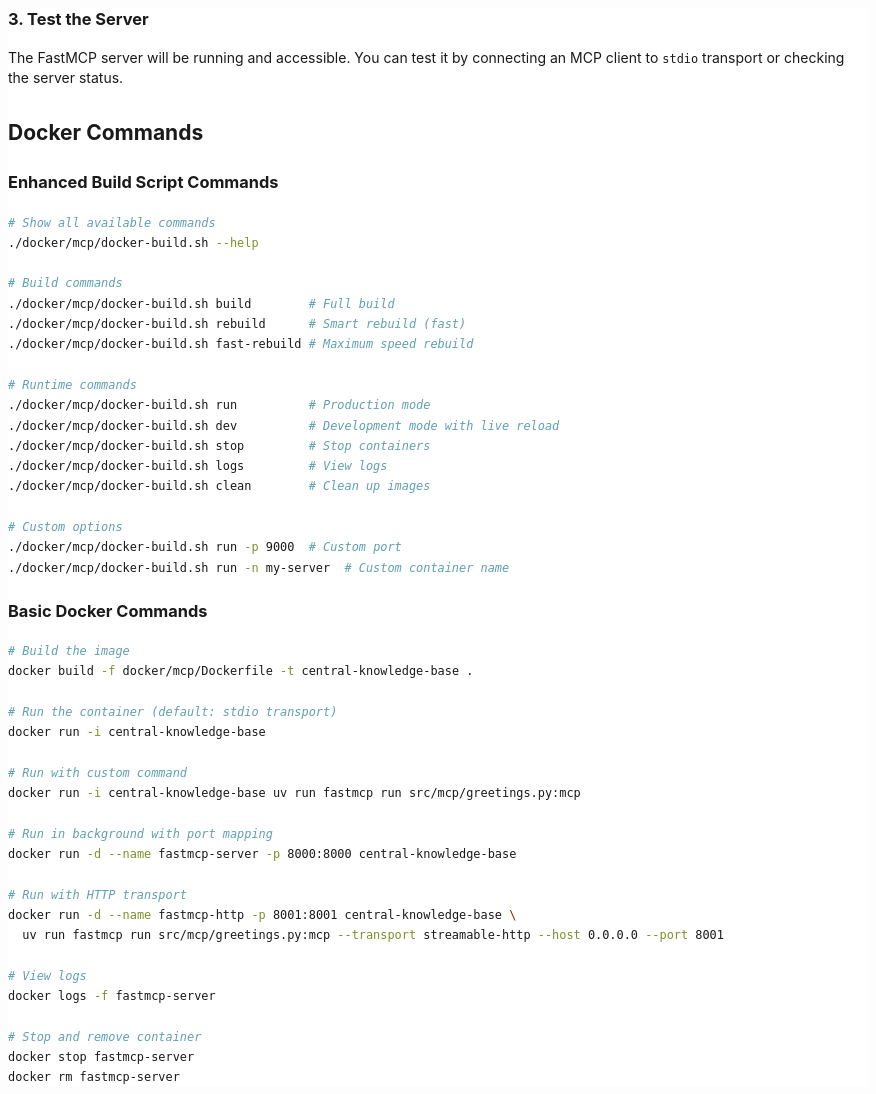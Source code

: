 ### 3. Test the Server

The FastMCP server will be running and accessible. You can test it by connecting an MCP client to `stdio` transport or checking the server status.

## Docker Commands

### Enhanced Build Script Commands

```bash
# Show all available commands
./docker/mcp/docker-build.sh --help

# Build commands
./docker/mcp/docker-build.sh build        # Full build
./docker/mcp/docker-build.sh rebuild      # Smart rebuild (fast)
./docker/mcp/docker-build.sh fast-rebuild # Maximum speed rebuild

# Runtime commands
./docker/mcp/docker-build.sh run          # Production mode
./docker/mcp/docker-build.sh dev          # Development mode with live reload
./docker/mcp/docker-build.sh stop         # Stop containers
./docker/mcp/docker-build.sh logs         # View logs
./docker/mcp/docker-build.sh clean        # Clean up images

# Custom options
./docker/mcp/docker-build.sh run -p 9000  # Custom port
./docker/mcp/docker-build.sh run -n my-server  # Custom container name
```

### Basic Docker Commands

```bash
# Build the image
docker build -f docker/mcp/Dockerfile -t central-knowledge-base .

# Run the container (default: stdio transport)
docker run -i central-knowledge-base

# Run with custom command
docker run -i central-knowledge-base uv run fastmcp run src/mcp/greetings.py:mcp

# Run in background with port mapping
docker run -d --name fastmcp-server -p 8000:8000 central-knowledge-base

# Run with HTTP transport
docker run -d --name fastmcp-http -p 8001:8001 central-knowledge-base \
  uv run fastmcp run src/mcp/greetings.py:mcp --transport streamable-http --host 0.0.0.0 --port 8001

# View logs
docker logs -f fastmcp-server

# Stop and remove container
docker stop fastmcp-server
docker rm fastmcp-server
```

